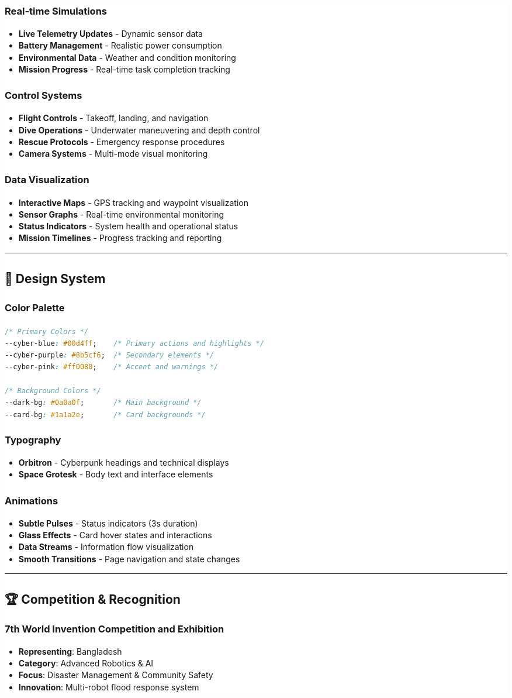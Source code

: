 ### Real-time Simulations
- **Live Telemetry Updates** - Dynamic sensor data
- **Battery Management** - Realistic power consumption
- **Environmental Data** - Weather and condition monitoring
- **Mission Progress** - Real-time task completion tracking

### Control Systems
- **Flight Controls** - Takeoff, landing, and navigation
- **Dive Operations** - Underwater maneuvering and depth control
- **Rescue Protocols** - Emergency response procedures
- **Camera Systems** - Multi-mode visual monitoring

### Data Visualization
- **Interactive Maps** - GPS tracking and waypoint visualization
- **Sensor Graphs** - Real-time environmental monitoring
- **Status Indicators** - System health and operational status
- **Mission Timelines** - Progress tracking and reporting

---

## 🎨 Design System

### Color Palette
```css
/* Primary Colors */
--cyber-blue: #00d4ff;    /* Primary actions and highlights */
--cyber-purple: #8b5cf6;  /* Secondary elements */
--cyber-pink: #ff0080;    /* Accent and warnings */

/* Background Colors */
--dark-bg: #0a0a0f;       /* Main background */
--card-bg: #1a1a2e;       /* Card backgrounds */
```

### Typography
- **Orbitron** - Cyberpunk headings and technical displays
- **Space Grotesk** - Body text and interface elements

### Animations
- **Subtle Pulses** - Status indicators (3s duration)
- **Glass Effects** - Card hover states and interactions
- **Data Streams** - Information flow visualization
- **Smooth Transitions** - Page navigation and state changes

---

## 🏆 Competition & Recognition

### 7th World Invention Competition and Exhibition
- **Representing**: Bangladesh
- **Category**: Advanced Robotics & AI
- **Focus**: Disaster Management & Community Safety
- **Innovation**: Multi-robot flood response system
